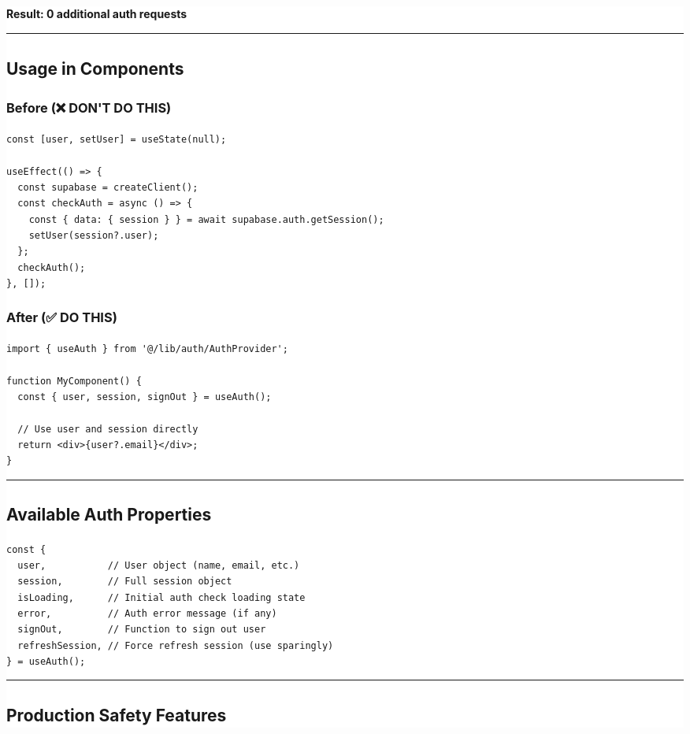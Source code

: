 **Result: 0 additional auth requests**

---

## Usage in Components

### Before (❌ DON'T DO THIS)
```tsx
const [user, setUser] = useState(null);

useEffect(() => {
  const supabase = createClient();
  const checkAuth = async () => {
    const { data: { session } } = await supabase.auth.getSession();
    setUser(session?.user);
  };
  checkAuth();
}, []);
```

### After (✅ DO THIS)
```tsx
import { useAuth } from '@/lib/auth/AuthProvider';

function MyComponent() {
  const { user, session, signOut } = useAuth();

  // Use user and session directly
  return <div>{user?.email}</div>;
}
```

---

## Available Auth Properties

```tsx
const {
  user,           // User object (name, email, etc.)
  session,        // Full session object
  isLoading,      // Initial auth check loading state
  error,          // Auth error message (if any)
  signOut,        // Function to sign out user
  refreshSession, // Force refresh session (use sparingly)
} = useAuth();
```

---

## Production Safety Features
